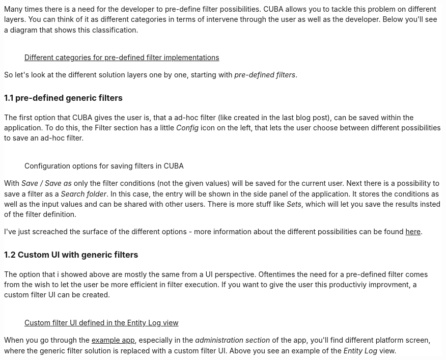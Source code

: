 Many times there is a need for the developer to pre-define filter possibilities. CUBA allows you to tackle this problem on different layers. You can think of it as different categories in terms of intervene through the user as well as the developer. Below you'll see a diagram that shows this classification.

<figure class="center">
	<a href="{{ site.url }}/images/2015-11-15-cuba-extended-filter-features/pre-defied-filter-options.png"><img src="{{ site.url }}/images/2015-11-15-cuba-extended-filter-features/pre-defied-filter-options.png" alt=""></a>
	<figcaption><a href="{{ site.url }}/images/2015-11-15-cuba-extended-filter-features/pre-defied-filter-options.png" title="Different categories for pre-defined filter implementations">Different categories for pre-defined filter implementations</a></figcaption>
</figure>

So let's look at the different solution layers one by one, starting with *pre-defined filters*.

### 1.1 pre-defined generic filters

The first option that CUBA gives the user is, that a ad-hoc filter (like created in the last blog post), can be saved within the application. To do this, the Filter section has a little *Config* icon on the left, that lets the user choose between different possibilities to save an ad-hoc filter.


<figure class="center half"><img src="{{ site.url }}/images/2015-11-15-cuba-extended-filter-features/save-filters-cuba.png" alt="">
	<figcaption>Configuration options for saving filters in CUBA</figcaption>
</figure>

With *Save / Save as* only the filter conditions (not the given values) will be saved for the current user. Next there is a possibility to save a filter as a *Search folder*. In this case, the entry will be shown in the side panel of the application. It stores the conditions as well as the input values and can be shared with other users. There is more stuff like *Sets*, which will let you save the results insted of the filter definition. 

I've just screached the surface of the different options - more information about the different possibilities can be found [here](http://docs.cuba-platform.com/cuba/6.0/manual/en/html-single/manual.html#gui_Filter).


### 1.2 Custom UI with generic filters

The option that i showed above are mostly the same from a UI perspective. Oftentimes the need for a pre-defined filter comes from the wish to let the user be more efficient in filter execution. If you want to give the user this productiviy improvment, a custom filter UI can be created.

<figure class="center">
	<a href="{{ site.url }}/images/2015-11-15-cuba-extended-filter-features/custom-ui-entity-log-filter.png"><img src="{{ site.url }}/images/2015-11-15-cuba-extended-filter-features/custom-ui-entity-log-filter.png" alt=""></a>
	<figcaption><a href="{{ site.url }}/images/2015-11-15-cuba-extended-filter-features/custom-ui-entity-log-filter.png" title="Custom filter UI defined in the Entity Log view">Custom filter UI defined in the Entity Log view</a></figcaption>
</figure>

When you go through the [example app](https://github.com/mariodavid/cuba-ordermanagement), especially in the *administration section* of the app, you'll find different platform screen, where the generic filter solution is replaced with a custom filter UI. Above you see an example of the *Entity Log* view. 
